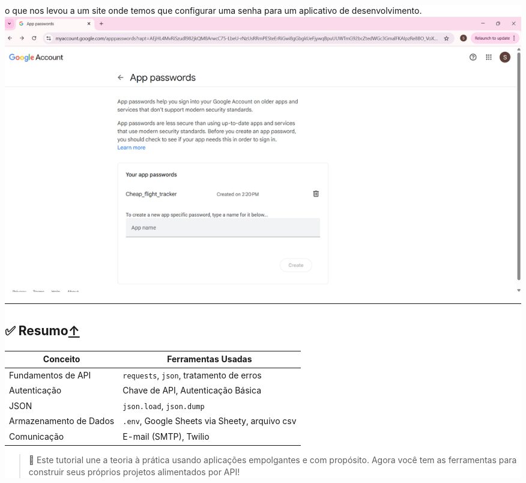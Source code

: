o que nos levou a um site onde temos que configurar uma senha para um aplicativo de desenvolvimento.
![Senha-de-App-do-Gmail](Gmail_App_API.png)



---

## ✅ Resumo<a href="#top" class="back-to-top-link" aria-label="Back to Top">↑</a>

| Conceito | Ferramentas Usadas |
|---|---|
| Fundamentos de API | `requests`, `json`, tratamento de erros |
| Autenticação | Chave de API, Autenticação Básica |
| JSON | `json.load`, `json.dump` |
| Armazenamento de Dados | `.env`, Google Sheets via Sheety, arquivo csv |
| Comunicação | E-mail (SMTP), Twilio |


> 🚀 Este tutorial une a teoria à prática usando aplicações empolgantes e com propósito. Agora você tem as ferramentas para construir seus próprios projetos alimentados por API!
